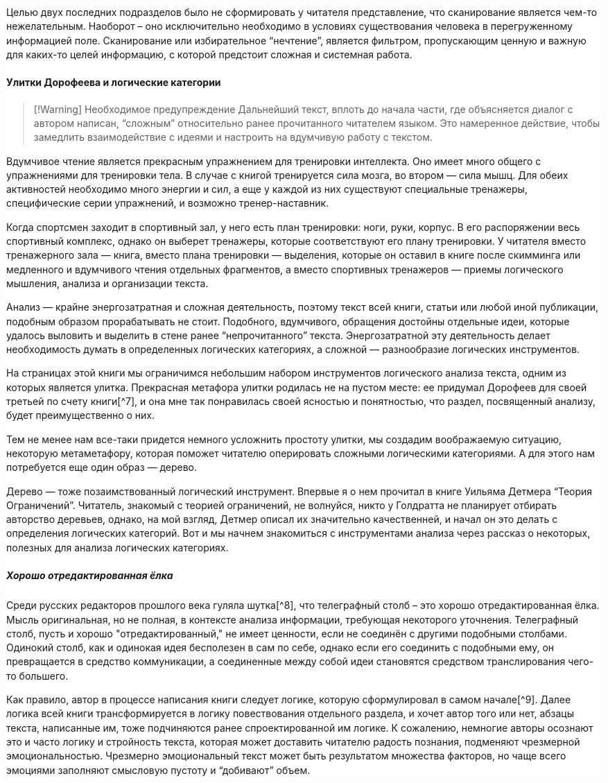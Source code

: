 Целью двух последних подразделов было не сформировать у читателя представление, что сканирование является чем-то нежелательным. Наоборот – оно исключительно необходимо в условиях существования человека в перегруженному информацией поле. Сканирование или избирательное “нечтение”, является фильтром, пропускающим ценную и важную для каких-то целей информацию, с которой предстоит сложная и системная работа.

#### Улитки Дорофеева и логические категории


> [!Warning] Необходимое предупреждение
> Дальнейший текст, вплоть до начала части, где объясняется диалог с автором написан, “сложным” относительно ранее прочитанного читателем языком. Это намеренное действие, чтобы замедлить взаимодействие с идеями и настроить на вдумчивую работу с текстом.

Вдумчивое чтение является прекрасным упражнением для тренировки интеллекта. Оно имеет много общего с упражнениями для тренировки тела. В случае с книгой тренируется сила мозга, во втором — сила мышц. Для обеих активностей необходимо много энергии и сил, а еще у каждой из них существуют специальные тренажеры, специфические серии упражнений, и возможно тренер-наставник.

Когда спортсмен заходит в спортивный зал, у него есть план тренировки: ноги, руки, корпус. В его распоряжении весь спортивный комплекс, однако он выберет тренажеры, которые соответствуют его плану тренировки. У читателя вместо тренажерного зала — книга, вместо плана тренировки — выделения, которые он оставил в книге после скимминга или медленного и вдумчивого чтения отдельных фрагментов, а вместо спортивных тренажеров — приемы логического мышления, анализа и организации текста.

Анализ — крайне энергозатратная и сложная деятельность, поэтому текст всей книги, статьи или любой иной публикации, подобным образом прорабатывать не стоит. Подобного, вдумчивого, обращения достойны отдельные идеи, которые удалось выловить и выделить в стене ранее “непрочитанного” текста. Энергозатратной эту деятельность делает необходимость думать в определенных логических категориях, а сложной — разнообразие логических инструментов.

На страницах этой книги мы ограничимся небольшим набором инструментов логического анализа текста, одним из которых является улитка. Прекрасная метафора улитки родилась не на пустом месте: ее придумал Дорофеев для своей третьей по счету книги[^7], и она мне так понравилась своей ясностью и понятностью, что раздел, посвященный анализу, будет преимущественно о них.

Тем не менее нам все-таки придется немного усложнить простоту улитки, мы создадим воображаемую ситуацию, некоторую метаметафору, которая поможет читателю оперировать сложными логическими категориями. А для этого нам потребуется еще один образ — дерево.

Дерево — тоже позаимствованный логический инструмент. Впервые я о нем прочитал в книге Уильяма Детмера “Теория Ограничений”. Читатель, знакомый с теорией ограничений, не волнуйся, никто у Голдратта не планирует отбирать авторство деревьев, однако, на мой взгляд, Детмер описал их значительно качественней, и начал он это делать с определения логических категорий. Вот и мы начнем знакомиться с инструментами анализа через рассказ о некоторых, полезных для анализа логических категориях.

##### Хорошо отредактированная ёлка

Среди русских редакторов прошлого века гуляла шутка[^8], что телеграфный столб – это хорошо отредактированная ёлка. Мысль оригинальная, но не полная, в контексте анализа информации, требующая некоторого уточнения. Телеграфный столб, пусть и хорошо "отредактированный," не имеет ценности, если не соединён с другими подобными столбами. Одинокий столб, как и одинокая идея бесполезен в сам по себе, однако если его соединить с подобными ему, он превращается в средство коммуникации, а соединенные между собой идеи становятся средством транслирования чего-то большего.

Как правило, автор в процессе написания книги следует логике, которую сформулировал в самом начале[^9]. Далее логика всей книги трансформируется в логику повествования отдельного раздела, и хочет автор того или нет, абзацы текста, написанные им, тоже подчиняются ранее спроектированной им логике. К сожалению, немногие авторы осознают это и часто логику и стройность текста, которая может доставить читателю радость познания, подменяют чрезмерной эмоциональностью. Чрезмерно эмоциональный текст может быть результатом множества факторов, но чаще всего эмоциями заполняют смысловую пустоту и “добивают” объем.
